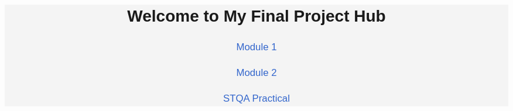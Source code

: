 <!DOCTYPE html>
<html lang="en">
<head>
  <meta charset="UTF-8" />
  <meta name="viewport" content="width=device-width, initial-scale=1.0" />
  <title>Project Hub</title>
  <style>
    body {
      font-family: Arial, sans-serif;
      text-align: center;
      background: #f4f4f4;
      padding: 50px;
    }
    a {
      display: block;
      margin: 20px;
      font-size: 1.2em;
      text-decoration: none;
      color: #3366cc;
    }
  </style>
</head>
<body>
  <h1>Welcome to My Final Project Hub</h1>
  <a href="https://harshala-123-123.github.io/MODULE1-/" target="_blank">Module 1</a>
  <a href="https://harshala-123-123.github.io/Module2/" target="_blank">Module 2</a>
  <a href="https://harshala-123-123.github.io/STQA-PRACTICAL/" target="_blank">STQA Practical</a>
</body>
</html>

